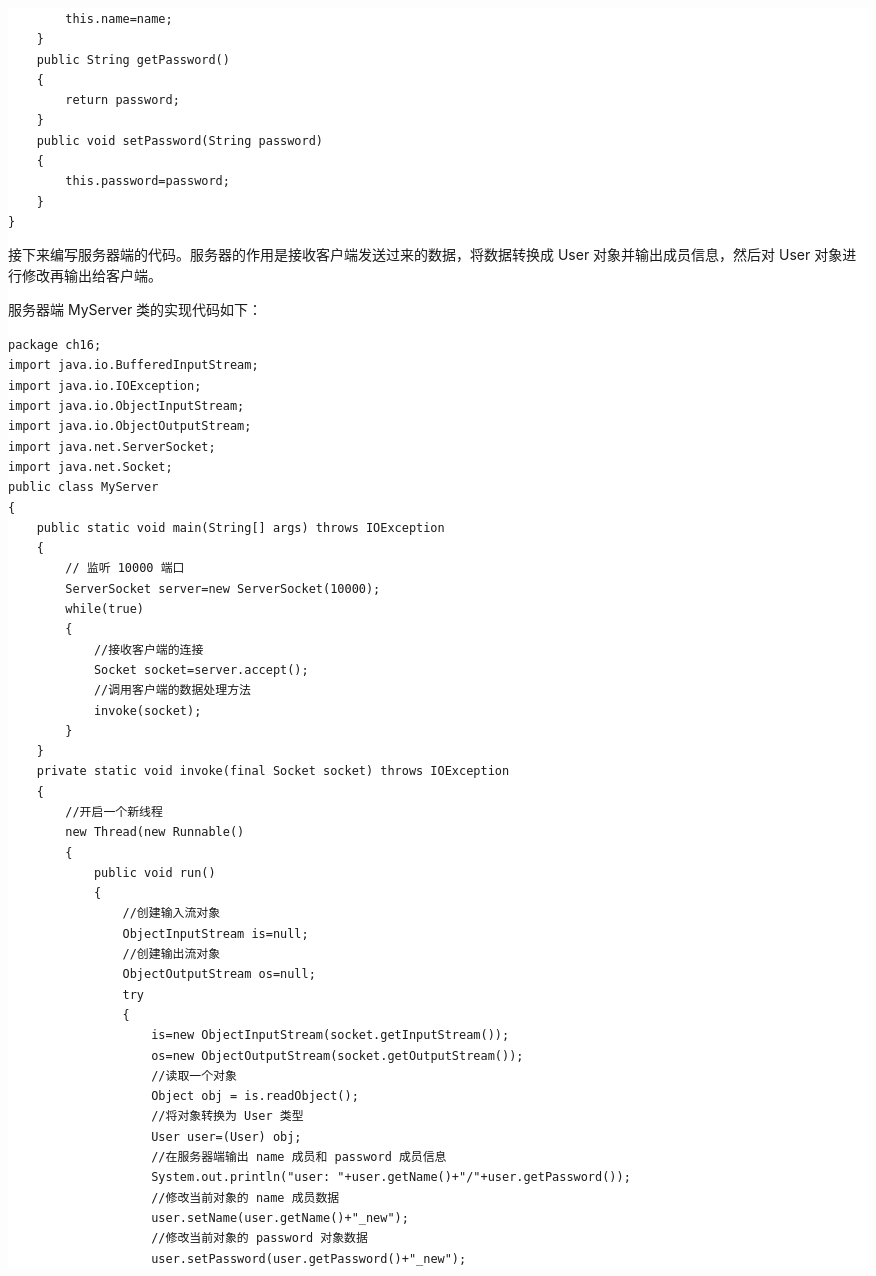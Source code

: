 ```
        this.name=name;
    }
    public String getPassword()
    {
        return password;
    }
    public void setPassword(String password)
    {
        this.password=password;
    }
}
```

接下来编写服务器端的代码。服务器的作用是接收客户端发送过来的数据，将数据转换成 User 对象并输出成员信息，然后对 User 对象进行修改再输出给客户端。

服务器端 MyServer 类的实现代码如下：

```
package ch16;
import java.io.BufferedInputStream;
import java.io.IOException;
import java.io.ObjectInputStream;
import java.io.ObjectOutputStream;
import java.net.ServerSocket;
import java.net.Socket;
public class MyServer
{
    public static void main(String[] args) throws IOException
    {
        // 监听 10000 端口
        ServerSocket server=new ServerSocket(10000);
        while(true)
        {
            //接收客户端的连接
            Socket socket=server.accept();
            //调用客户端的数据处理方法
            invoke(socket);
        }
    }
    private static void invoke(final Socket socket) throws IOException
    {
        //开启一个新线程
        new Thread(new Runnable()
        {
            public void run()
            {
                //创建输入流对象
                ObjectInputStream is=null;
                //创建输出流对象
                ObjectOutputStream os=null;
                try
                {
                    is=new ObjectInputStream(socket.getInputStream());
                    os=new ObjectOutputStream(socket.getOutputStream());
                    //读取一个对象
                    Object obj = is.readObject();
                    //将对象转换为 User 类型
                    User user=(User) obj;
                    //在服务器端输出 name 成员和 password 成员信息
                    System.out.println("user: "+user.getName()+"/"+user.getPassword());
                    //修改当前对象的 name 成员数据
                    user.setName(user.getName()+"_new");
                    //修改当前对象的 password 对象数据
                    user.setPassword(user.getPassword()+"_new");
```